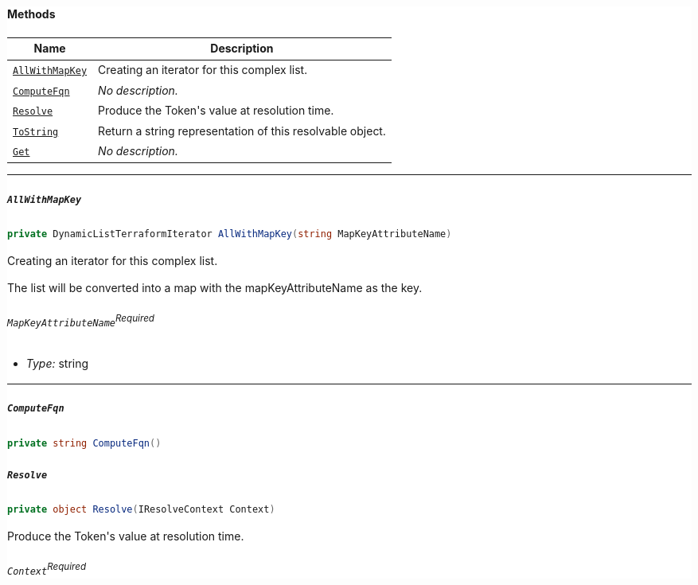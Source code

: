 #### Methods <a name="Methods" id="Methods"></a>

| **Name** | **Description** |
| --- | --- |
| <code><a href="#rhizo-co-terraform-provider-oci.dataOciDatabaseDatabaseSoftwareImages.DataOciDatabaseDatabaseSoftwareImagesFilterList.allWithMapKey">AllWithMapKey</a></code> | Creating an iterator for this complex list. |
| <code><a href="#rhizo-co-terraform-provider-oci.dataOciDatabaseDatabaseSoftwareImages.DataOciDatabaseDatabaseSoftwareImagesFilterList.computeFqn">ComputeFqn</a></code> | *No description.* |
| <code><a href="#rhizo-co-terraform-provider-oci.dataOciDatabaseDatabaseSoftwareImages.DataOciDatabaseDatabaseSoftwareImagesFilterList.resolve">Resolve</a></code> | Produce the Token's value at resolution time. |
| <code><a href="#rhizo-co-terraform-provider-oci.dataOciDatabaseDatabaseSoftwareImages.DataOciDatabaseDatabaseSoftwareImagesFilterList.toString">ToString</a></code> | Return a string representation of this resolvable object. |
| <code><a href="#rhizo-co-terraform-provider-oci.dataOciDatabaseDatabaseSoftwareImages.DataOciDatabaseDatabaseSoftwareImagesFilterList.get">Get</a></code> | *No description.* |

---

##### `AllWithMapKey` <a name="AllWithMapKey" id="rhizo-co-terraform-provider-oci.dataOciDatabaseDatabaseSoftwareImages.DataOciDatabaseDatabaseSoftwareImagesFilterList.allWithMapKey"></a>

```csharp
private DynamicListTerraformIterator AllWithMapKey(string MapKeyAttributeName)
```

Creating an iterator for this complex list.

The list will be converted into a map with the mapKeyAttributeName as the key.

###### `MapKeyAttributeName`<sup>Required</sup> <a name="MapKeyAttributeName" id="rhizo-co-terraform-provider-oci.dataOciDatabaseDatabaseSoftwareImages.DataOciDatabaseDatabaseSoftwareImagesFilterList.allWithMapKey.parameter.mapKeyAttributeName"></a>

- *Type:* string

---

##### `ComputeFqn` <a name="ComputeFqn" id="rhizo-co-terraform-provider-oci.dataOciDatabaseDatabaseSoftwareImages.DataOciDatabaseDatabaseSoftwareImagesFilterList.computeFqn"></a>

```csharp
private string ComputeFqn()
```

##### `Resolve` <a name="Resolve" id="rhizo-co-terraform-provider-oci.dataOciDatabaseDatabaseSoftwareImages.DataOciDatabaseDatabaseSoftwareImagesFilterList.resolve"></a>

```csharp
private object Resolve(IResolveContext Context)
```

Produce the Token's value at resolution time.

###### `Context`<sup>Required</sup> <a name="Context" id="rhizo-co-terraform-provider-oci.dataOciDatabaseDatabaseSoftwareImages.DataOciDatabaseDatabaseSoftwareImagesFilterList.resolve.parameter._context"></a>
